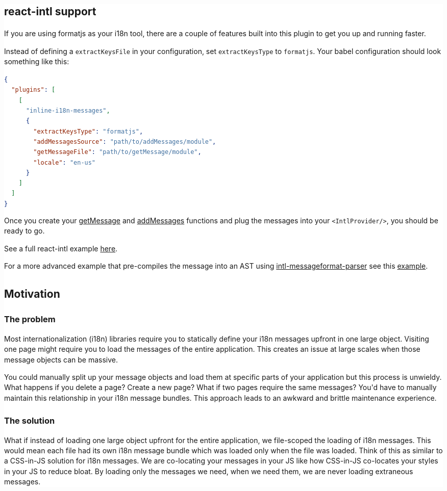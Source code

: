 ## react-intl support

If you are using formatjs as your i18n tool, there are a couple of features built into this plugin to get you up and running faster.

Instead of defining a `extractKeysFile` in your configuration, set `extractKeysType` to `formatjs`. Your babel configuration should look something like this:

```json
{
  "plugins": [
    [
      "inline-i18n-messages",
      {
        "extractKeysType": "formatjs",
        "addMessagesSource": "path/to/addMessages/module",
        "getMessageFile": "path/to/getMessage/module",
        "locale": "en-us"
      }
    ]
  ]
}
```

Once you create your [getMessage](/examples/react-intl/i18n/getMessage.js) and [addMessages](/examples/react-intl/src/i18n/messages.js) functions and plug the messages into your `<IntlProvider/>`, you should be ready to go.

See a full react-intl example [here](/examples/react-intl).

For a more advanced example that pre-compiles the message into an AST using [intl-messageformat-parser](https://www.npmjs.com/package/intl-messageformat-parser) see this [example](/examples/react-intl-advanced).

## Motivation

### The problem

Most internationalization (i18n) libraries require you to statically define your i18n messages upfront in one large object. Visiting one page might require you to load the messages of the entire application. This creates an issue at large scales when those message objects can be massive.

You could manually split up your message objects and load them at specific parts of your application but this process is unwieldy. What happens if you delete a page? Create a new page? What if two pages require the same messages? You'd have to manually maintain this relationship in your i18n message bundles. This approach leads to an awkward and brittle maintenance experience.

### The solution

What if instead of loading one large object upfront for the entire application, we file-scoped the loading of i18n messages. This would mean each file had its own i18n message bundle which was loaded only when the file was loaded. Think of this as similar to a CSS-in-JS solution for i18n messages. We are co-locating your messages in your JS like how CSS-in-JS co-locates your styles in your JS to reduce bloat. By loading only the messages we need, when we need them, we are never loading extraneous messages.
